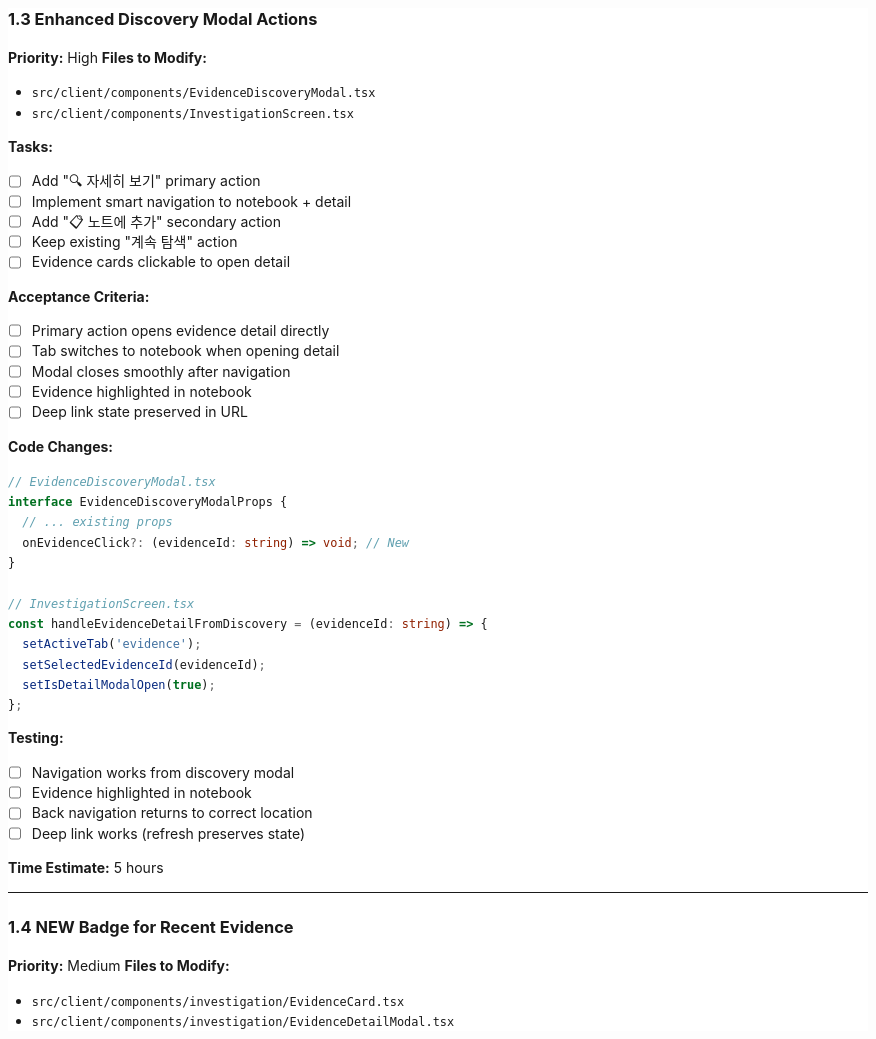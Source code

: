
### 1.3 Enhanced Discovery Modal Actions

**Priority:** High
**Files to Modify:**
- `src/client/components/EvidenceDiscoveryModal.tsx`
- `src/client/components/InvestigationScreen.tsx`

**Tasks:**
- [ ] Add "🔍 자세히 보기" primary action
- [ ] Implement smart navigation to notebook + detail
- [ ] Add "📋 노트에 추가" secondary action
- [ ] Keep existing "계속 탐색" action
- [ ] Evidence cards clickable to open detail

**Acceptance Criteria:**
- [ ] Primary action opens evidence detail directly
- [ ] Tab switches to notebook when opening detail
- [ ] Modal closes smoothly after navigation
- [ ] Evidence highlighted in notebook
- [ ] Deep link state preserved in URL

**Code Changes:**
```typescript
// EvidenceDiscoveryModal.tsx
interface EvidenceDiscoveryModalProps {
  // ... existing props
  onEvidenceClick?: (evidenceId: string) => void; // New
}

// InvestigationScreen.tsx
const handleEvidenceDetailFromDiscovery = (evidenceId: string) => {
  setActiveTab('evidence');
  setSelectedEvidenceId(evidenceId);
  setIsDetailModalOpen(true);
};
```

**Testing:**
- [ ] Navigation works from discovery modal
- [ ] Evidence highlighted in notebook
- [ ] Back navigation returns to correct location
- [ ] Deep link works (refresh preserves state)

**Time Estimate:** 5 hours

---

### 1.4 NEW Badge for Recent Evidence

**Priority:** Medium
**Files to Modify:**
- `src/client/components/investigation/EvidenceCard.tsx`
- `src/client/components/investigation/EvidenceDetailModal.tsx`
